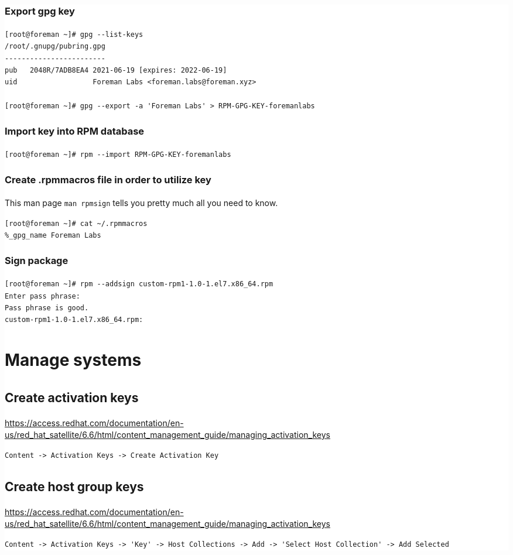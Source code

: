 ### Export gpg key
```
[root@foreman ~]# gpg --list-keys
/root/.gnupg/pubring.gpg
------------------------
pub   2048R/7ADB8EA4 2021-06-19 [expires: 2022-06-19]
uid                  Foreman Labs <foreman.labs@foreman.xyz>

[root@foreman ~]# gpg --export -a 'Foreman Labs' > RPM-GPG-KEY-foremanlabs
```

### Import key into RPM database
```
[root@foreman ~]# rpm --import RPM-GPG-KEY-foremanlabs
```

### Create .rpmmacros file in order to utilize key
This man page `man rpmsign` tells you pretty much all you need to know.

```
[root@foreman ~]# cat ~/.rpmmacros 
%_gpg_name Foreman Labs
```

### Sign package
```
[root@foreman ~]# rpm --addsign custom-rpm1-1.0-1.el7.x86_64.rpm 
Enter pass phrase: 
Pass phrase is good.
custom-rpm1-1.0-1.el7.x86_64.rpm:
```

# Manage systems

## Create activation keys

https://access.redhat.com/documentation/en-us/red_hat_satellite/6.6/html/content_management_guide/managing_activation_keys
```
Content -> Activation Keys -> Create Activation Key
```

## Create host group keys

https://access.redhat.com/documentation/en-us/red_hat_satellite/6.6/html/content_management_guide/managing_activation_keys
```
Content -> Activation Keys -> 'Key' -> Host Collections -> Add -> 'Select Host Collection' -> Add Selected
```
